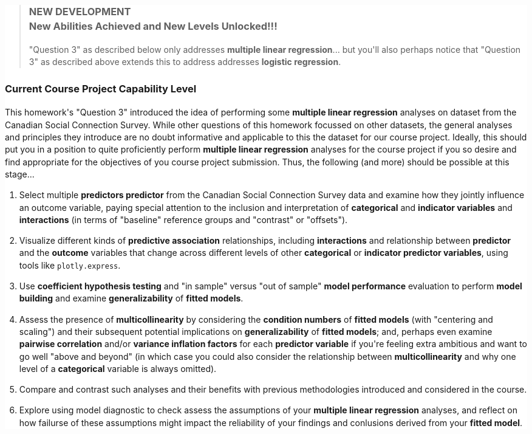 > ### NEW DEVELOPMENT<br>New Abilities Achieved and New Levels Unlocked!!!    
> 
> "Question 3" as described below only addresses **multiple linear regression**... but you'll also perhaps notice that "Question 3" as described above extends this to address addresses **logistic regression**.
    
### Current Course Project Capability Level 
    
This homework's "Question 3" introduced the idea of performing some **multiple linear regression** analyses on dataset from the Canadian Social Connection Survey. While other questions of this homework focussed on other datasets, the general analyses and principles they introduce are no doubt informative and applicable to this the dataset for our course project. Ideally, this should put you in a position to quite proficiently perform **multiple linear regression** analyses for the course project if you so desire and find appropriate for the objectives of you course project submission. Thus, the following (and more) should be possible at this stage... 

1. Select multiple **predictors predictor** from the Canadian Social Connection Survey data and examine how they jointly influence an outcome variable, paying special attention to the inclusion and interpretation of **categorical** and **indicator variables** and **interactions** (in terms of "baseline" reference groups and "contrast" or "offsets").

2. Visualize different kinds of **predictive association** relationships, including **interactions** and relationship between **predictor** and the **outcome** variables that change across different levels of other **categorical** or **indicator predictor variables**, using tools like `plotly.express`.

3. Use **coefficient hypothesis testing** and "in sample" versus "out of sample" **model performance** evaluation to perform **model building** and examine **generalizability** of **fitted models**.
       
4. Assess the presence of **multicollinearity** by considering the **condition numbers** of **fitted models** (with "centering and scaling") and their subsequent potential implications on **generalizability** of **fitted models**; and, perhaps even examine **pairwise correlation** and/or **variance inflation factors** for each **predictor variable** if you're feeling extra ambitious and want to go well "above and beyond" (in which case you could also consider the relationship between **multicollinearity** and why one level of a **categorical** variable is always omitted).

5. Compare and contrast such analyses and their benefits with previous methodologies introduced and considered in the course.
    
6. Explore using model diagnostic to check assess the assumptions of your **multiple linear regression** analyses, and reflect on how failurse of these assumptions might impact the reliability of your findings and conlusions derived from your **fitted model**.

</details>

